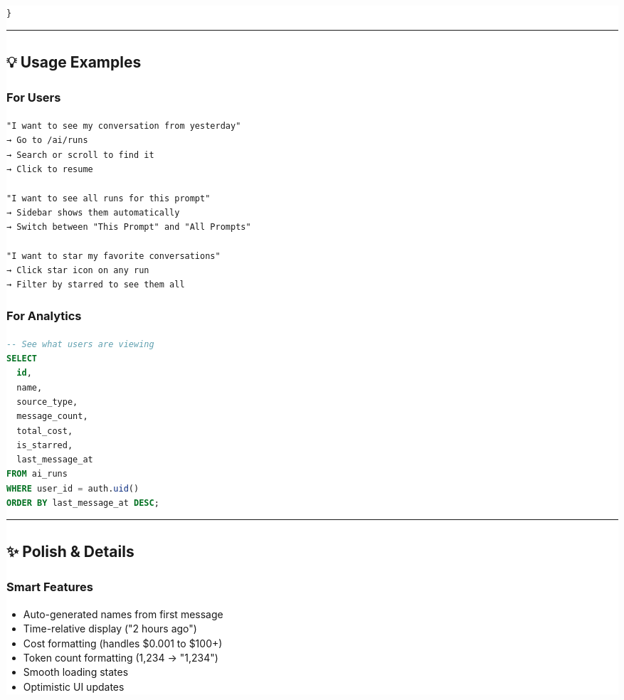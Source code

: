 ```typescript
}
```

---

## 💡 Usage Examples

### For Users
```
"I want to see my conversation from yesterday"
→ Go to /ai/runs
→ Search or scroll to find it
→ Click to resume

"I want to see all runs for this prompt"
→ Sidebar shows them automatically
→ Switch between "This Prompt" and "All Prompts"

"I want to star my favorite conversations"
→ Click star icon on any run
→ Filter by starred to see them all
```

### For Analytics
```sql
-- See what users are viewing
SELECT 
  id,
  name,
  source_type,
  message_count,
  total_cost,
  is_starred,
  last_message_at
FROM ai_runs
WHERE user_id = auth.uid()
ORDER BY last_message_at DESC;
```

---

## ✨ Polish & Details

### Smart Features
- Auto-generated names from first message
- Time-relative display ("2 hours ago")
- Cost formatting (handles $0.001 to $100+)
- Token count formatting (1,234 → "1,234")
- Smooth loading states
- Optimistic UI updates

